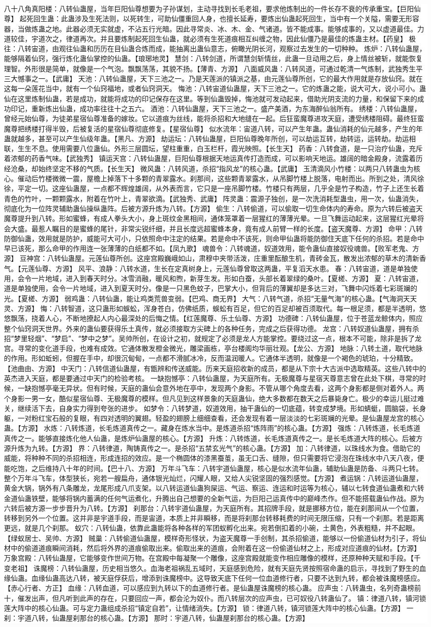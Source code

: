 八十八角真阳楼：八转仙蛊屋，当年巨阳仙尊想要为子孙谋划，主动寻找到长毛老祖，要求他炼制出的一件长存不衰的传承重宝。【巨阳仙尊】
起死回生蛊：此蛊涉及生死法则，以死转生，可助仙僵重回人身，也擅长延寿，要炼出仙蛊起死回生，当中有一个关隘，需要无形容器，当做炼蛊之地。此器必须无实就虚，不沾五行光暗。因此寻常炎、冰、木、金、气诸道。皆不能成事。能够成事的，又以虚道最佳。力道较佳，宇道次之，律道再次。并且要炼制起死回生仙蛊，就必须有生死道痕相互纠缠之物，因此仙僵乃是最佳的炼蛊主材。【药皇】
极往：八转宙道，由观往仙蛊和历历在目仙蛊合炼而成，能抽离出蛊仙意志，俯瞰光阴长河，观察过去发生的一切种种。
炼炉：八转仙蛊屋，能够隔着仙窍，强行炼化蛊仙掌控的仙蛊。【琅琊地灵】
慧剑：八转剑道，所谓慧剑斩情丝，此蛊一旦动用之后，身上情丝被斩，就能恢复理智。外形很是简单，就像是一个气泡。飘飘荡荡，其貌不扬。【薄青、方源】
八面威风蛊：八转风道，可通过乾清一气炼制，武独秀生平三大憾事之一。【武庸】
天池：八转仙蛊屋，天下三池之一。乃是天莲派的镇派之基，由元莲仙尊所创，它的最大作用就是存放仙窍。就在这每一朵莲花当中，就有一个仙窍福地，或者仙窍洞天。
悔池：八转宙道仙蛊屋，天下三池之一。它的炼蛊之能，说大可大，说小可小。蛊仙在这里炼制仙蛊，若是成功，就能将成功的印记保存在这里。等到仙蛊毁掉，悔池就可发动起来，借助光阴支流的力量，和保留下来的成功印记，重新炼出仙蛊，成功率往往十之五六。
酒池：八转仙蛊屋，天下三池之一。盛产美酒，为东海醉仙翁所有。
绣楼：八转仙蛊屋，曾经元始仙尊，为徒弟星宿仙尊准备的嫁妆。它以道痕为丝线，能将杀招和大地缝在一起。后狂蛮魔尊进攻天庭，遭受绣楼阻碍。最终狂蛮魔尊把绣楼打得半毁，后被复活的星宿仙尊彻底修复。【星宿仙尊】
似水流年：宙道八转，可以产生年蛊。蛊仙消耗的仙元越多，产生的年蛊就越多，甚至可以产生仙级年蛊。【黑凡、方源】
劫运坛：八转仙蛊屋，巨阳仙尊晚年所创，可以劫运互转，劫转运，运转劫。劫运相联，生生不息。使用需要八位蛊仙。外形三层圆坛，望柱重重，白玉栏杆，霞光映照。【长生天】
药香：八转食道，是一只治疗仙蛊，充斥着浓郁的药香气味。【武独秀】
镇运天宫：八转仙蛊屋，巨阳仙尊根据天地运真传打造而成，可以影响天地运。雄阔的暗金殿身，流露着历经沧桑，却始终坚定不移的气质。【长生天】
微风蛊：八转风道，杀招“指风龙”的核心蛊。【武庸】
玉清滴风小竹楼：以两只八转蛊虫为核心。催动后竹楼微微一震，屋檐上掉落下十多颗的青翠露水。刹那间，这些颗青翠露水，从吊脚竹楼上脱落，电射而出。所到之处，清风徐徐，平定一切。这座仙蛊屋，一点都不辉煌雄阔，从外表而言，它只是一座吊脚竹楼。竹楼只有两层，几乎全是竹子构造，竹子上还生长着青色的竹叶，一颗颗露水，附着在竹叶上，青翠欲滴。【武独秀、武庸】
阵灵蛊：震源子独创，是一次洗消耗型蛊虫，用一次，仙蛊消失，彻底化为一位阵灵辅助蛊仙操纵蛊阵。后被方源升炼为八转。【方源】
偷生：八转偷道，可以偷取一切生命体内的寿命。原为六转后被盗天魔尊提升到八转。形如蜜蜂，有成人拳头大小，身上斑纹金黑相间，通体笼罩着一层猩红的薄薄光晕。一旦飞舞运动起来，这层猩红光晕将会大盛。最惹人瞩目的是蜜蜂的尾针，非常尖锐纤细，并且长度远超蜜蜂本身，竟有成人前臂一样的长度。【盗天魔尊、方源】
命甲：八转防御仙蛊，效用就是防护，威能可大可小，只依照命中注定的结果。若是命中不该死，则命甲仙蛊将能防御住天底下任何的杀招。若是命中早已该死，那么命甲的作用连一张薄薄的白纸都不如。【凤九歌】
魂兽令：八转魂道，奴道效用，能令蛊仙直接奴役魂兽。【败军老鬼、方源】
豆神宫：八转仙蛊屋。元莲仙尊所创。这座宫殿巍峨如山，肃穆中夹带活泼，庄重里酝酿生机，青砖金瓦，散发出浓郁的草木的清新香气。【元莲仙尊、方源】
风平、浪静：八转水道，生长在定真树身上，元莲仙尊曾取这两蛊，平复滔天水患。
春：八转宙道，道是单独使用，会令一片地域，进入到春天时分。冰雪消融，暖风和煦，新芽生发。形如白蚕，头部长着翠绿的桑叶。【夏槎、方源】
夏：八转宙道，道是单独使用，会令一片地域，进入到夏天时分。像是一只黑色蚊子，巴掌大小，但背后的薄翼却是多达三对，飞舞中闪烁着七彩斑斓的光。【夏槎、方源】
弱鸡蛊：八转仙蛊，能让鸡类荒兽变弱。【巴鸡、商无界】
大气：八转气道，杀招“无量气海”的核心蛊。【气海洞天天灵、方源】
悔：八转智道，这只蛊形如蜈蚣，浑身苍白，仿佛纸质，蜈蚣有百足，但它的百足却被百须取代。每一根足须，都是半透明，悠悠飘荡，挠着人心，不断地撩起人内心最深处的后悔之情。【红莲魔尊、乐土仙尊、方源】
功德碑：八转仙蛊屋，位于苍蓝龙鲸体内，照应整个仙窍洞天世界。外来的蛊仙要获得乐土真传，就必须接取方尖碑上的各种任务，完成之后获得功德。
龙宫：八转奴道仙蛊屋，拥有杀招“梦里轻烟”、“梦启”、“梦中之梦”。吴帅所创，在设计之初，就规定了必须是龙人方能掌控。要绕过这一点，根本不可能，除非是拆了龙宫。寻常的变化道手段，也难有成效。它通体散发橙金微光，雕梁画栋，亭台楼阁均华丽壮观。【龙公、方源】
地脉：八转土道，取代地脉的作用。形如蚯蚓，但握在手中，却很沉甸甸，一点都不滑腻冰冷，反而温润暖人。它通体半透明，就像是一个褐色的琥珀，十分精致。【池曲由、方源】
中天门：八转信道仙蛊屋，有甑辨和传送威能。历来天庭招收新的成员，都是从下宗十大古派中选取精英。这些八转中的英杰进入天庭，都是要通过中天门的检验考核。
一缺抱憾亭：八转仙蛊屋，为天庭所有。无极魔尊与星宿天尊意志曾在此处下棋，寻常的时候，一缺抱憾亭毫无异状。但有时候，天庭的蛊仙会意外地在亭中，发现两个身影。不管从哪个角度去看，这两个身影都是侧对着外人。两个身影一男一女，酷似星宿仙尊、无极魔尊的模样。但凡见到这样景象的天庭蛊仙，绝大多数都在数天之后暴毙身亡。极少的幸运儿挺过难关，继续活下去，自身实力得到夸张的进步。
如梦令：八转梦道，奴道效用，抽干蛊仙的一切底蕴，转变成梦境。形如蜻蜓，圆脑袋，长身躯，一对粉红宝石般的复眼，有四对透明的翼翅。轻盈的翅膀上细细查看，还会发现有着一层淡淡的七彩斑斓的光晕。是仙蛊屋龙宫的核心蛊。【方源】
水炼：八转炼道，长毛炼道真传之一。藏身在炼水当中。是炼道杀招“炼阵雨”的核心蛊。【方源】
强炼：八转炼道，长毛炼道真传之一。能够直接炼化他人仙蛊，是炼炉仙蛊屋的核心。【方源】
升炼：八转炼道，长毛炼道真传之一。是长毛炼道大阵的核心。后被方源升炼为九转。【方源】
界：八转律道，陶铸真传之一。是杀招“五禁玄光气”的核心蛊。【方源】
加：八转律道，以珠线水为食。借助它的威能，将种种不同的杀招相连，形成连招的效应。是一个椭圆体的漆黑蚕茧，虽无口舌、缝隙，但只需要将它浸泡在珠线水中八天八夜，便能吃饱，之后维持八十年的时间。【巴十八、方源】
万年斗飞车：八转宇道仙蛊屋，核心是似水流年仙蛊，辅助仙蛊是防备、斗两只七转。整个万年斗飞车，体型狭长，宛若一艘扁舟，通体银光灿烂，闪耀人眼，又给人尖锐坚固的强烈感觉。【方源】
煮运锅：八转运道仙蛊屋，黄金大锅，锅外有八条雕龙，龙尾形成八爪支架。以八转运道仙蛊狗屎运、气运、察运、连运和时运等为核心，辅以七转食道仙蛊煮和六转金道仙蛊铁壁，能够将锅内蓄满的任何气运煮化，升腾出自己想要的全新气运，为巨阳己运真传中的巅峰杰作。但不能搭载蛊仙作战。原为六转后被方源一步步晋升为八转。【方源】
刹那台：八转宇道仙蛊屋，为天庭所有。其招牌手段，就是挪移方位，能在刹那间从一个位置，转移到另外一个位置。这并非是宇道手段，而是宙道，本质上并非瞬移，而是将刹那台转移耗费的时间无限压缩，只有一个刹那。若是距离更远，就是几个刹那。
蚁穴：八转仙蛊，依靠此蛊能将各种各样的军团蚁孵化出来。宛若倒扣着的小碗，土黄色，外表粗糙，并不起眼。【绿蚁居士、吴帅、方源】
贼巢：八转偷道仙蛊屋，模样奇形怪状，为盗天魔尊一手创制，其杀招偷道，能够以一份偷道仙材为引子，将仙材中的偷道道痕瞬间消耗，然后将外界的道痕偷取出来。偷取出来的道痕，会附着在这一份偷道仙材之上，形成对应道痕的仙材。【方源】
万象宫殿：八转仙蛊屋，它能够变作世间万物。在宫殿中每凝聚一个雕像，这座宫殿就能变作相应雕像的模样，还原种种天赋和手段。【千变老祖】
诛魔榜：八转仙蛊屋，历史相当悠久。血海老祖祸乱五域时，天庭感到危险，就有天庭先贤按照宿命蛊的启示，寻找到了野生的血缘仙蛊。血缘仙蛊高达八转，被天庭俘获后，增添到诛魔榜中。这导致天底下任何一位血道修行者，只要不达到九转，都会被诛魔榜感应。【赤心行者、方正】
血缘：八转血道，可以感应到九转以下的血道修行者。是仙蛊屋诛魔榜的核心蛊。
应声虫：八转蛊虫，名列奇蛊榜前十，催发出声，但凡听到此声的存在，只要回应一声，都会沦为奴仆。而八转层次的应声虫，已可奴役八转蛊仙了。
镇：律道八转，镇河锁莲大阵中的核心仙蛊。可与定力蛊组成杀招“镇定自若”，让情绪消失。【方源】
锁：律道八转，镇河锁莲大阵中的核心仙蛊。【方源】
一刹：宇道八转，仙蛊屋刹那台的核心蛊。【方源】
那时：宇道八转，仙蛊屋刹那台的核心蛊。【方源】